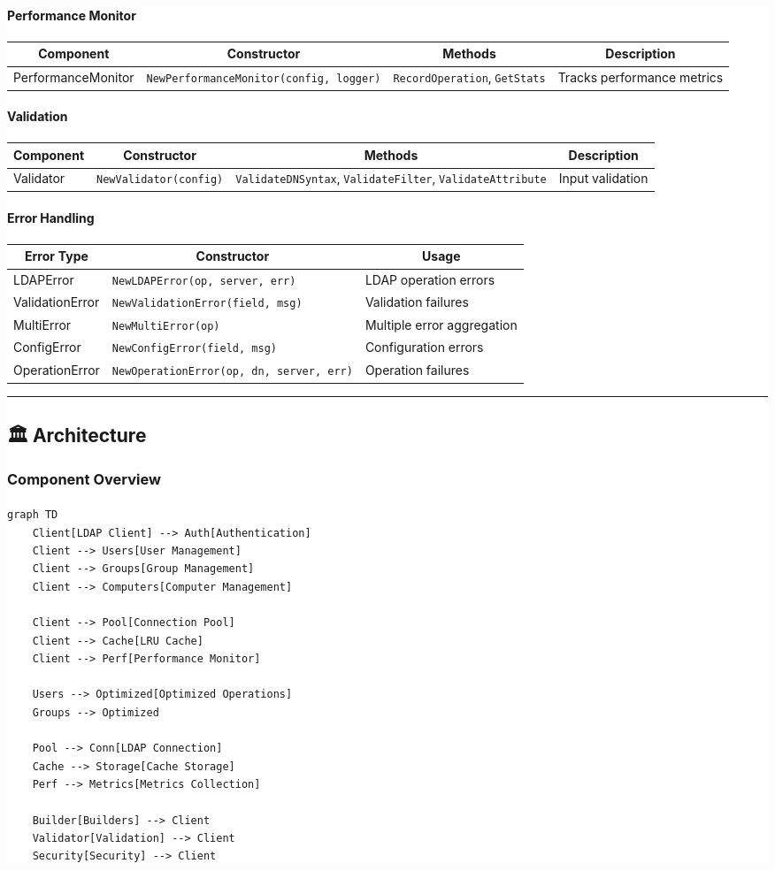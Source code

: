 #### Performance Monitor
| Component | Constructor | Methods | Description |
|-----------|------------|---------|-------------|
| PerformanceMonitor | `NewPerformanceMonitor(config, logger)` | `RecordOperation`, `GetStats` | Tracks performance metrics |

#### Validation
| Component | Constructor | Methods | Description |
|-----------|------------|---------|-------------|
| Validator | `NewValidator(config)` | `ValidateDNSyntax`, `ValidateFilter`, `ValidateAttribute` | Input validation |

#### Error Handling
| Error Type | Constructor | Usage |
|------------|------------|-------|
| LDAPError | `NewLDAPError(op, server, err)` | LDAP operation errors |
| ValidationError | `NewValidationError(field, msg)` | Validation failures |
| MultiError | `NewMultiError(op)` | Multiple error aggregation |
| ConfigError | `NewConfigError(field, msg)` | Configuration errors |
| OperationError | `NewOperationError(op, dn, server, err)` | Operation failures |

---

## 🏛️ Architecture

### Component Overview

```mermaid
graph TD
    Client[LDAP Client] --> Auth[Authentication]
    Client --> Users[User Management]
    Client --> Groups[Group Management]
    Client --> Computers[Computer Management]

    Client --> Pool[Connection Pool]
    Client --> Cache[LRU Cache]
    Client --> Perf[Performance Monitor]

    Users --> Optimized[Optimized Operations]
    Groups --> Optimized

    Pool --> Conn[LDAP Connection]
    Cache --> Storage[Cache Storage]
    Perf --> Metrics[Metrics Collection]

    Builder[Builders] --> Client
    Validator[Validation] --> Client
    Security[Security] --> Client
```
